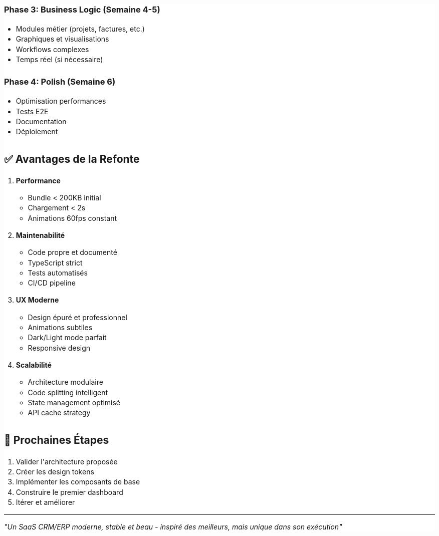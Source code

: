 ### Phase 3: Business Logic (Semaine 4-5)
- Modules métier (projets, factures, etc.)
- Graphiques et visualisations
- Workflows complexes
- Temps réel (si nécessaire)

### Phase 4: Polish (Semaine 6)
- Optimisation performances
- Tests E2E
- Documentation
- Déploiement

## ✅ Avantages de la Refonte

1. **Performance**
   - Bundle < 200KB initial
   - Chargement < 2s
   - Animations 60fps constant

2. **Maintenabilité**
   - Code propre et documenté
   - TypeScript strict
   - Tests automatisés
   - CI/CD pipeline

3. **UX Moderne**
   - Design épuré et professionnel
   - Animations subtiles
   - Dark/Light mode parfait
   - Responsive design

4. **Scalabilité**
   - Architecture modulaire
   - Code splitting intelligent
   - State management optimisé
   - API cache strategy

## 🎯 Prochaines Étapes

1. Valider l'architecture proposée
2. Créer les design tokens
3. Implémenter les composants de base
4. Construire le premier dashboard
5. Itérer et améliorer

---

*"Un SaaS CRM/ERP moderne, stable et beau - inspiré des meilleurs, mais unique dans son exécution"*